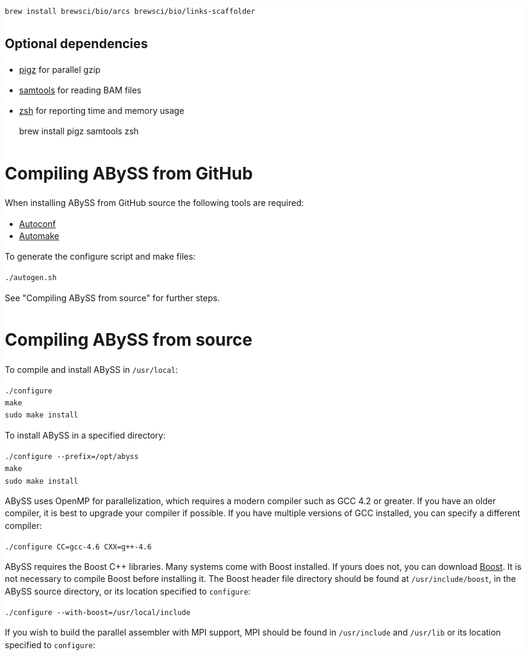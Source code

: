 	brew install brewsci/bio/arcs brewsci/bio/links-scaffolder

## Optional dependencies

- [pigz](https://zlib.net/pigz/) for parallel gzip
- [samtools](https://samtools.github.io) for reading BAM files
- [zsh](https://sourceforge.net/projects/zsh/) for reporting time and memory usage

	brew install pigz samtools zsh

Compiling ABySS from GitHub
===========================

When installing ABySS from GitHub source the following tools are
required:

* [Autoconf](http://www.gnu.org/software/autoconf)
* [Automake](http://www.gnu.org/software/automake)

To generate the configure script and make files:

	./autogen.sh

See "Compiling ABySS from source" for further steps.

Compiling ABySS from source
===========================

To compile and install ABySS in `/usr/local`:

	./configure
	make
	sudo make install

To install ABySS in a specified directory:

	./configure --prefix=/opt/abyss
	make
	sudo make install

ABySS uses OpenMP for parallelization, which requires a modern
compiler such as GCC 4.2 or greater. If you have an older compiler, it
is best to upgrade your compiler if possible. If you have multiple
versions of GCC installed, you can specify a different compiler:

	./configure CC=gcc-4.6 CXX=g++-4.6

ABySS requires the Boost C++ libraries. Many systems come with Boost
installed. If yours does not, you can download
[Boost](http://www.boost.org/users/download).
It is not necessary to compile Boost before installing it. The Boost
header file directory should be found at `/usr/include/boost`, in the
ABySS source directory, or its location specified to `configure`:

	./configure --with-boost=/usr/local/include

If you wish to build the parallel assembler with MPI support,
MPI should be found in `/usr/include` and `/usr/lib` or its location
specified to `configure`:
